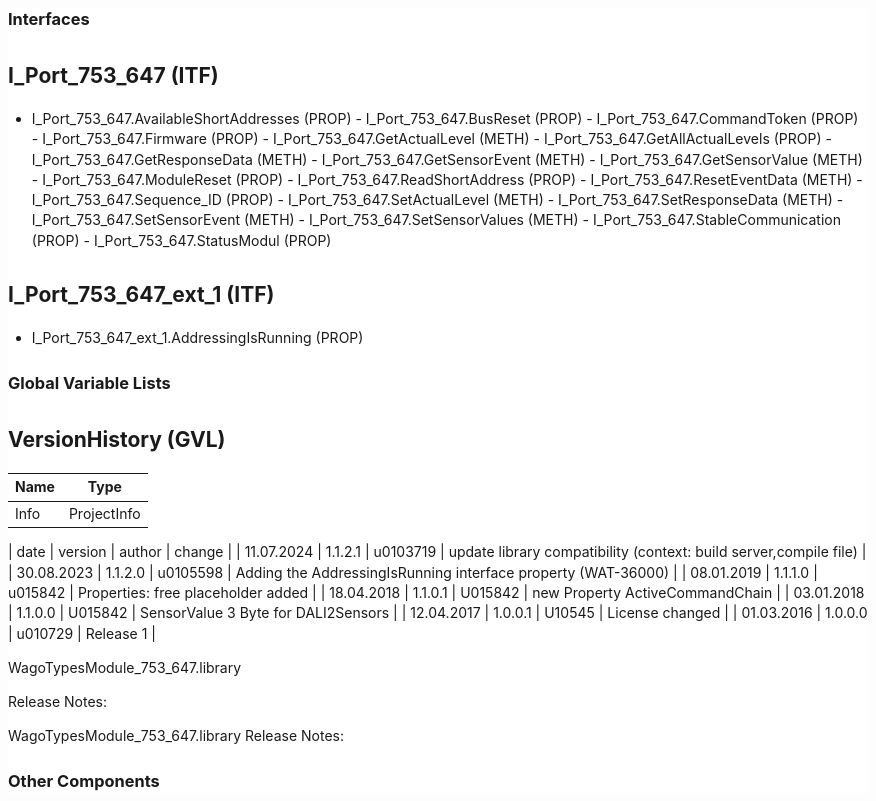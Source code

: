 ### Interfaces


## I_Port_753_647 (ITF)


- I_Port_753_647.AvailableShortAddresses (PROP) - I_Port_753_647.BusReset (PROP) - I_Port_753_647.CommandToken (PROP) - I_Port_753_647.Firmware (PROP) - I_Port_753_647.GetActualLevel (METH) - I_Port_753_647.GetAllActualLevels (PROP) - I_Port_753_647.GetResponseData (METH) - I_Port_753_647.GetSensorEvent (METH) - I_Port_753_647.GetSensorValue (METH) - I_Port_753_647.ModuleReset (PROP) - I_Port_753_647.ReadShortAddress (PROP) - I_Port_753_647.ResetEventData (METH) - I_Port_753_647.Sequence_ID (PROP) - I_Port_753_647.SetActualLevel (METH) - I_Port_753_647.SetResponseData (METH) - I_Port_753_647.SetSensorEvent (METH) - I_Port_753_647.SetSensorValues (METH) - I_Port_753_647.StableCommunication (PROP) - I_Port_753_647.StatusModul (PROP)

## I_Port_753_647_ext_1 (ITF)


- I_Port_753_647_ext_1.AddressingIsRunning (PROP)

### Global Variable Lists


## VersionHistory (GVL)


| Name | Type |
| --- | --- |
| Info | ProjectInfo |

| date | version | author | change |
| 11.07.2024 | 1.1.2.1 | u0103719 | update library compatibility (context: build server,compile file) |
| 30.08.2023 | 1.1.2.0 | u0105598 | Adding the AddressingIsRunning interface property (WAT-36000) |
| 08.01.2019 | 1.1.1.0 | u015842 | Properties: free placeholder added |
| 18.04.2018 | 1.1.0.1 | U015842 | new Property ActiveCommandChain |
| 03.01.2018 | 1.1.0.0 | U015842 | SensorValue 3 Byte for DALI2Sensors |
| 12.04.2017 | 1.0.0.1 | U10545 | License changed |
| 01.03.2016 | 1.0.0.0 | u010729 | Release 1 |

WagoTypesModule_753_647.library

Release Notes:

WagoTypesModule_753_647.library Release Notes:

### Other Components

